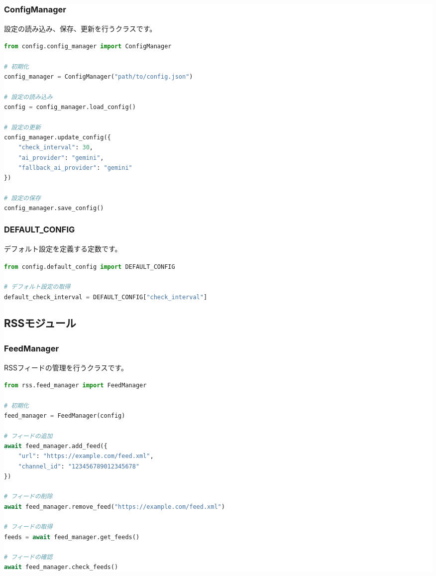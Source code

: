 ### ConfigManager

設定の読み込み、保存、更新を行うクラスです。

```python
from config.config_manager import ConfigManager

# 初期化
config_manager = ConfigManager("path/to/config.json")

# 設定の読み込み
config = config_manager.load_config()

# 設定の更新
config_manager.update_config({
    "check_interval": 30,
    "ai_provider": "gemini",
    "fallback_ai_provider": "gemini"
})

# 設定の保存
config_manager.save_config()
```

### DEFAULT_CONFIG

デフォルト設定を定義する定数です。

```python
from config.default_config import DEFAULT_CONFIG

# デフォルト設定の取得
default_check_interval = DEFAULT_CONFIG["check_interval"]
```

## RSSモジュール

### FeedManager

RSSフィードの管理を行うクラスです。

```python
from rss.feed_manager import FeedManager

# 初期化
feed_manager = FeedManager(config)

# フィードの追加
await feed_manager.add_feed({
    "url": "https://example.com/feed.xml",
    "channel_id": "123456789012345678"
})

# フィードの削除
await feed_manager.remove_feed("https://example.com/feed.xml")

# フィードの取得
feeds = await feed_manager.get_feeds()

# フィードの確認
await feed_manager.check_feeds()
```
